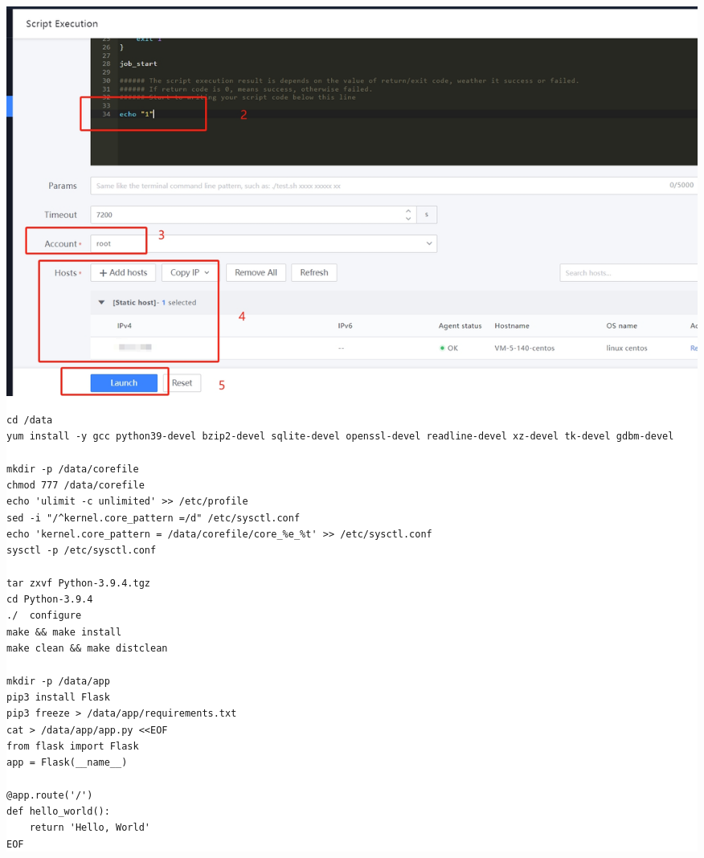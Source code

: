  ![](../../assets/image-reference-bkuserguide-51.png) 

    
    cd /data 
    yum install -y gcc python39-devel bzip2-devel sqlite-devel openssl-devel readline-devel xz-devel tk-devel gdbm-devel 

    mkdir -p /data/corefile 
    chmod 777 /data/corefile 
    echo 'ulimit -c unlimited' >> /etc/profile 
    sed -i "/^kernel.core_pattern =/d" /etc/sysctl.conf 
    echo 'kernel.core_pattern = /data/corefile/core_%e_%t' >> /etc/sysctl.conf 
    sysctl -p /etc/sysctl.conf 

    tar zxvf Python-3.9.4.tgz 
    cd Python-3.9.4 
    ./  configure 
    make && make install 
    make clean && make distclean 

    mkdir -p /data/app 
    pip3 install Flask 
    pip3 freeze > /data/app/requirements.txt 
    cat > /data/app/app.py <<EOF 
    from flask import Flask 
    app = Flask(__name__) 

    @app.route('/') 
    def hello_world(): 
        return 'Hello, World' 
    EOF 
